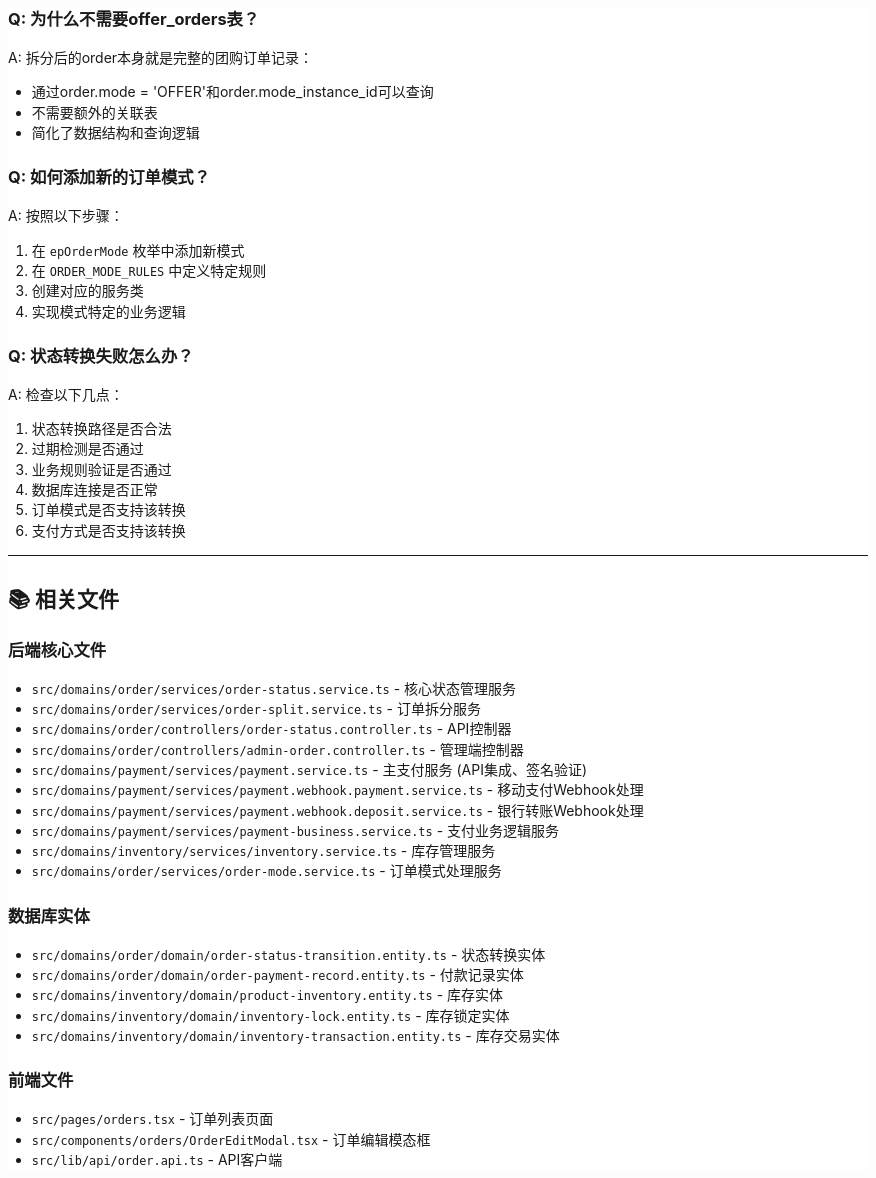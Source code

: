 ### Q: 为什么不需要offer_orders表？
A: 拆分后的order本身就是完整的团购订单记录：
- 通过order.mode = 'OFFER'和order.mode_instance_id可以查询
- 不需要额外的关联表
- 简化了数据结构和查询逻辑

### Q: 如何添加新的订单模式？
A: 按照以下步骤：
1. 在 `epOrderMode` 枚举中添加新模式
2. 在 `ORDER_MODE_RULES` 中定义特定规则
3. 创建对应的服务类
4. 实现模式特定的业务逻辑

### Q: 状态转换失败怎么办？
A: 检查以下几点：
1. 状态转换路径是否合法
2. 过期检测是否通过
3. 业务规则验证是否通过
4. 数据库连接是否正常
5. 订单模式是否支持该转换
6. 支付方式是否支持该转换

---

## 📚 相关文件

### 后端核心文件
- `src/domains/order/services/order-status.service.ts` - 核心状态管理服务
- `src/domains/order/services/order-split.service.ts` - 订单拆分服务
- `src/domains/order/controllers/order-status.controller.ts` - API控制器
- `src/domains/order/controllers/admin-order.controller.ts` - 管理端控制器
- `src/domains/payment/services/payment.service.ts` - 主支付服务 (API集成、签名验证)
- `src/domains/payment/services/payment.webhook.payment.service.ts` - 移动支付Webhook处理
- `src/domains/payment/services/payment.webhook.deposit.service.ts` - 银行转账Webhook处理
- `src/domains/payment/services/payment-business.service.ts` - 支付业务逻辑服务
- `src/domains/inventory/services/inventory.service.ts` - 库存管理服务
- `src/domains/order/services/order-mode.service.ts` - 订单模式处理服务

### 数据库实体
- `src/domains/order/domain/order-status-transition.entity.ts` - 状态转换实体
- `src/domains/order/domain/order-payment-record.entity.ts` - 付款记录实体
- `src/domains/inventory/domain/product-inventory.entity.ts` - 库存实体
- `src/domains/inventory/domain/inventory-lock.entity.ts` - 库存锁定实体
- `src/domains/inventory/domain/inventory-transaction.entity.ts` - 库存交易实体

### 前端文件
- `src/pages/orders.tsx` - 订单列表页面
- `src/components/orders/OrderEditModal.tsx` - 订单编辑模态框
- `src/lib/api/order.api.ts` - API客户端
